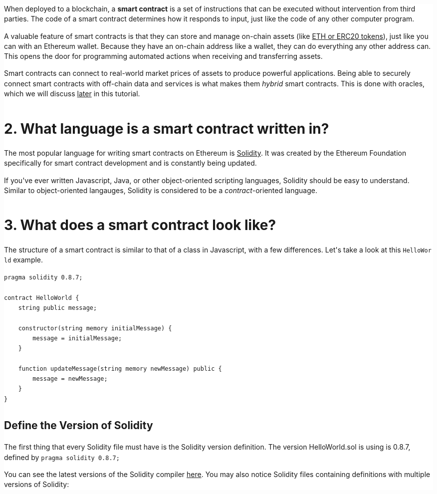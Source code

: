 When deployed to a blockchain, a **smart contract** is a set of instructions that can be executed without intervention from third parties. The code of a smart contract determines how it responds to input, just like the code of any other computer program.

A valuable feature of smart contracts is that they can store and manage on-chain assets (like [ETH or ERC20 tokens](https://ethereum.org/en/developers/docs/standards/tokens/erc-20/)), just like you can with an Ethereum wallet. Because they have an on-chain address like a wallet, they can do everything any other address can. This opens the door for programming automated actions when receiving and transferring assets.

Smart contracts can connect to real-world market prices of assets to produce powerful applications. Being able to securely connect smart contracts with off-chain data and services is what makes them *hybrid* smart contracts. This is done with oracles, which we will discuss [later](#5-what-are-oracles-why-are-they-important) in this tutorial.

# 2. What language is a smart contract written in?

The most popular language for writing smart contracts on Ethereum is [Solidity](https://docs.soliditylang.org/en/v0.8.7/). It was created by the Ethereum Foundation specifically for smart contract development and is constantly being updated.

If you've ever written Javascript, Java, or other object-oriented scripting languages, Solidity should be easy to understand. Similar to object-oriented langauges, Solidity is considered to be a *contract*-oriented language.

# 3. What does a smart contract look like?

The structure of a smart contract is similar to that of a class in Javascript, with a few differences. Let's take a look at this `HelloWorld` example.

```solidity
pragma solidity 0.8.7;

contract HelloWorld {
    string public message;

    constructor(string memory initialMessage) {
        message = initialMessage;
    }

    function updateMessage(string memory newMessage) public {
        message = newMessage;
    }
}
```

## Define the Version of Solidity

The first thing that every Solidity file must have is the Solidity version definition. The version HelloWorld.sol is using is 0.8.7, defined by `pragma solidity 0.8.7;`

You can see the latest versions of the Solidity compiler [here](https://github.com/ethereum/solc-bin/blob/gh-pages/bin/list.txt/?target=_blank). You may also notice Solidity files containing definitions with multiple versions of Solidity:
